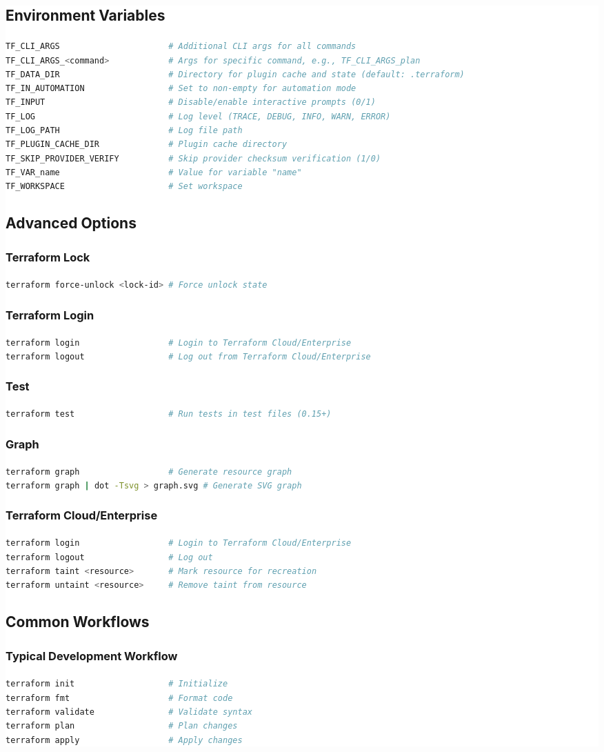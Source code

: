 ## Environment Variables

```bash
TF_CLI_ARGS                      # Additional CLI args for all commands
TF_CLI_ARGS_<command>            # Args for specific command, e.g., TF_CLI_ARGS_plan
TF_DATA_DIR                      # Directory for plugin cache and state (default: .terraform)
TF_IN_AUTOMATION                 # Set to non-empty for automation mode
TF_INPUT                         # Disable/enable interactive prompts (0/1)
TF_LOG                           # Log level (TRACE, DEBUG, INFO, WARN, ERROR)
TF_LOG_PATH                      # Log file path
TF_PLUGIN_CACHE_DIR              # Plugin cache directory
TF_SKIP_PROVIDER_VERIFY          # Skip provider checksum verification (1/0)
TF_VAR_name                      # Value for variable "name"
TF_WORKSPACE                     # Set workspace
```

## Advanced Options

### Terraform Lock
```bash
terraform force-unlock <lock-id> # Force unlock state
```

### Terraform Login
```bash
terraform login                  # Login to Terraform Cloud/Enterprise
terraform logout                 # Log out from Terraform Cloud/Enterprise
```

### Test
```bash
terraform test                   # Run tests in test files (0.15+)
```

### Graph
```bash
terraform graph                  # Generate resource graph
terraform graph | dot -Tsvg > graph.svg # Generate SVG graph
```

### Terraform Cloud/Enterprise
```bash
terraform login                  # Login to Terraform Cloud/Enterprise
terraform logout                 # Log out
terraform taint <resource>       # Mark resource for recreation
terraform untaint <resource>     # Remove taint from resource
```

## Common Workflows

### Typical Development Workflow
```bash
terraform init                   # Initialize
terraform fmt                    # Format code
terraform validate               # Validate syntax
terraform plan                   # Plan changes
terraform apply                  # Apply changes
```

